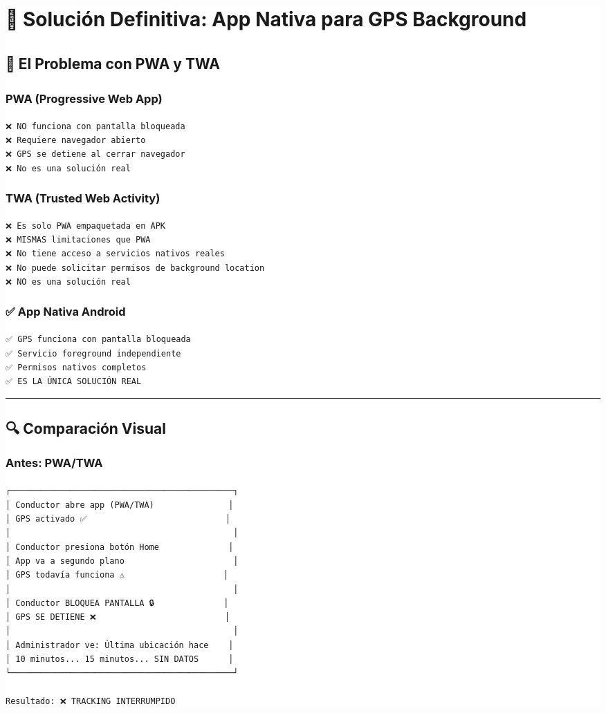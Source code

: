 # 🎯 Solución Definitiva: App Nativa para GPS Background

## 📱 El Problema con PWA y TWA

### PWA (Progressive Web App)
```
❌ NO funciona con pantalla bloqueada
❌ Requiere navegador abierto
❌ GPS se detiene al cerrar navegador
❌ No es una solución real
```

### TWA (Trusted Web Activity)
```
❌ Es solo PWA empaquetada en APK
❌ MISMAS limitaciones que PWA
❌ No tiene acceso a servicios nativos reales
❌ No puede solicitar permisos de background location
❌ NO es una solución real
```

### ✅ App Nativa Android
```
✅ GPS funciona con pantalla bloqueada
✅ Servicio foreground independiente
✅ Permisos nativos completos
✅ ES LA ÚNICA SOLUCIÓN REAL
```

---

## 🔍 Comparación Visual

### Antes: PWA/TWA
```
┌─────────────────────────────────────────────┐
│ Conductor abre app (PWA/TWA)               │
│ GPS activado ✅                            │
│                                             │
│ Conductor presiona botón Home              │
│ App va a segundo plano                      │
│ GPS todavía funciona ⚠️                    │
│                                             │
│ Conductor BLOQUEA PANTALLA 🔒              │
│ GPS SE DETIENE ❌                          │
│                                             │
│ Administrador ve: Última ubicación hace    │
│ 10 minutos... 15 minutos... SIN DATOS      │
└─────────────────────────────────────────────┘

Resultado: ❌ TRACKING INTERRUMPIDO
```
